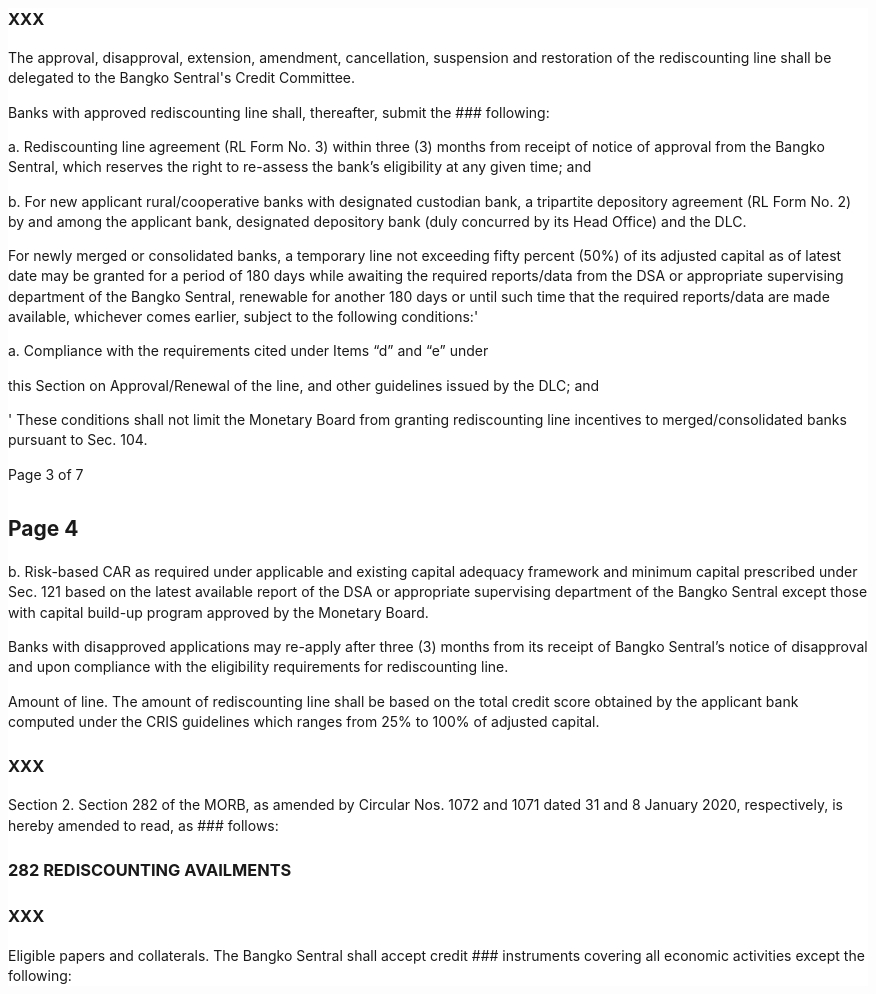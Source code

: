 ### XXX

The approval, disapproval, extension, amendment, cancellation, suspension and restoration of the rediscounting line shall be delegated to the Bangko Sentral's Credit Committee.

Banks with approved rediscounting line shall, thereafter, submit the ### following:

a. Rediscounting line agreement (RL Form No. 3) within three (3) months from receipt of notice of approval from the Bangko Sentral, which reserves the right to re-assess the bank’s eligibility at any given time; and

b. For new applicant rural/cooperative banks with designated custodian bank, a tripartite depository agreement (RL Form No. 2) by and among the applicant bank, designated depository bank (duly concurred by its Head Office) and the DLC.

For newly merged or consolidated banks, a temporary line not exceeding fifty percent (50%) of its adjusted capital as of latest date may be granted for a period of 180 days while awaiting the required reports/data from the DSA or appropriate supervising department of the Bangko Sentral, renewable for another 180 days or until such time that the required reports/data are made available, whichever comes earlier, subject to the following conditions:'

a. Compliance with the requirements cited under Items “d” and “e” under

this Section on Approval/Renewal of the line, and other guidelines issued by the DLC; and

' These conditions shall not limit the Monetary Board from granting rediscounting line incentives to merged/consolidated banks pursuant to Sec. 104.

Page 3 of 7

## Page 4

b. Risk-based CAR as required under applicable and existing capital adequacy framework and minimum capital prescribed under Sec. 121 based on the latest available report of the DSA or appropriate supervising department of the Bangko Sentral except those with capital build-up program approved by the Monetary Board.

Banks with disapproved applications may re-apply after three (3) months from its receipt of Bangko Sentral’s notice of disapproval and upon compliance with the eligibility requirements for rediscounting line.

Amount of line. The amount of rediscounting line shall be based on the total credit score obtained by the applicant bank computed under the CRIS guidelines which ranges from 25% to 100% of adjusted capital.

### XXX

Section 2. Section 282 of the MORB, as amended by Circular Nos. 1072 and 1071 dated 31 and 8 January 2020, respectively, is hereby amended to read, as ### follows:

### 282 REDISCOUNTING AVAILMENTS

### XXX

Eligible papers and collaterals. The Bangko Sentral shall accept credit ### instruments covering all economic activities except the following:
